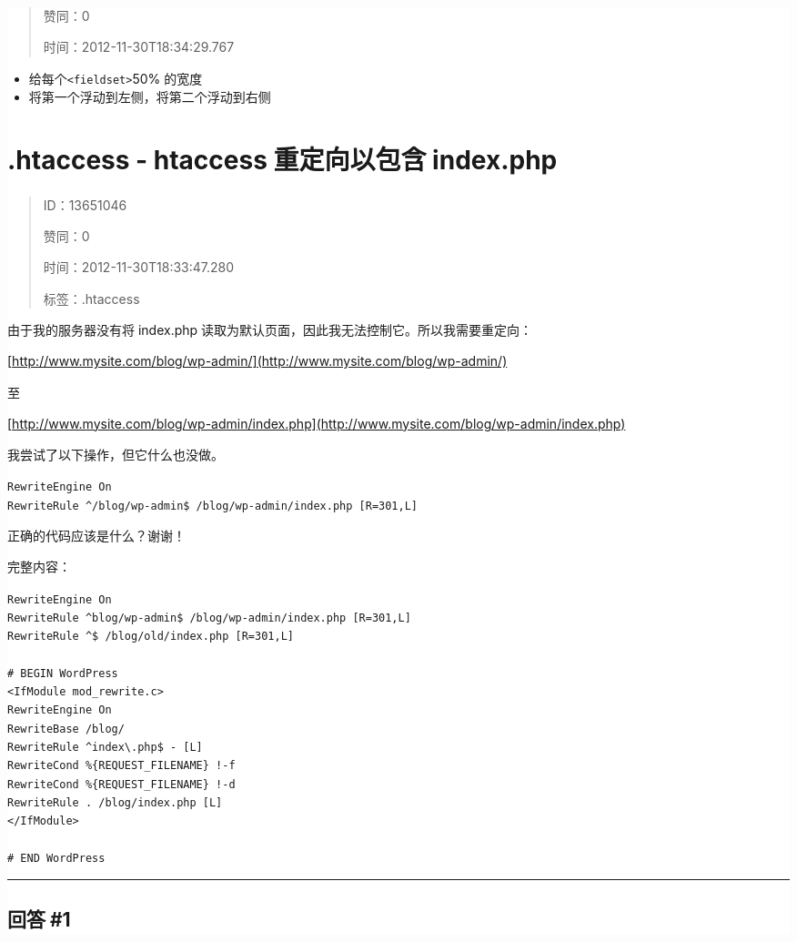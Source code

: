 > 赞同：0
> 
> 时间：2012-11-30T18:34:29.767

*   给每个`<fieldset>`50% 的宽度
*   将第一个浮动到左侧，将第二个浮动到右侧

# .htaccess - htaccess 重定向以包含 index.php

> ID：13651046
> 
> 赞同：0
> 
> 时间：2012-11-30T18:33:47.280
> 
> 标签：.htaccess

由于我的服务器没有将 index.php 读取为默认页面，因此我无法控制它。所以我需要重定向：

[http://www.mysite.com/blog/wp-admin/](http://www.mysite.com/blog/wp-admin/)

至

[http://www.mysite.com/blog/wp-admin/index.php](http://www.mysite.com/blog/wp-admin/index.php)

我尝试了以下操作，但它什么也没做。

```
RewriteEngine On
RewriteRule ^/blog/wp-admin$ /blog/wp-admin/index.php [R=301,L] 
```

正确的代码应该是什么？谢谢！

完整内容：

```
RewriteEngine On
RewriteRule ^blog/wp-admin$ /blog/wp-admin/index.php [R=301,L]
RewriteRule ^$ /blog/old/index.php [R=301,L]

# BEGIN WordPress
<IfModule mod_rewrite.c>
RewriteEngine On
RewriteBase /blog/
RewriteRule ^index\.php$ - [L]
RewriteCond %{REQUEST_FILENAME} !-f
RewriteCond %{REQUEST_FILENAME} !-d
RewriteRule . /blog/index.php [L]
</IfModule>

# END WordPress 
```

* * *

## 回答 #1
